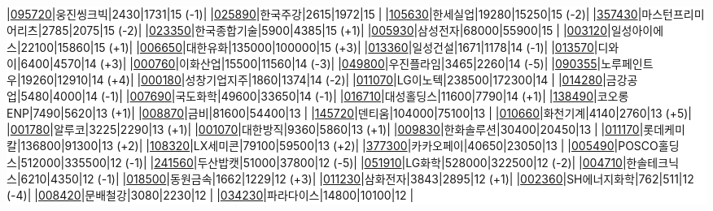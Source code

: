 |[095720](https://finance.daum.net/quotes/A095720)|웅진씽크빅|2430|1731|15 (-1)|
|[025890](https://finance.daum.net/quotes/A025890)|한국주강|2615|1972|15 |
|[105630](https://finance.daum.net/quotes/A105630)|한세실업|19280|15250|15 (-2)|
|[357430](https://finance.daum.net/quotes/A357430)|마스턴프리미어리츠|2785|2075|15 (-2)|
|[023350](https://finance.daum.net/quotes/A023350)|한국종합기술|5900|4385|15 (+1)|
|[005930](https://finance.daum.net/quotes/A005930)|삼성전자|68000|55900|15 |
|[003120](https://finance.daum.net/quotes/A003120)|일성아이에스|22100|15860|15 (+1)|
|[006650](https://finance.daum.net/quotes/A006650)|대한유화|135000|100000|15 (+3)|
|[013360](https://finance.daum.net/quotes/A013360)|일성건설|1671|1178|14 (-1)|
|[013570](https://finance.daum.net/quotes/A013570)|디와이|6400|4570|14 (+3)|
|[000760](https://finance.daum.net/quotes/A000760)|이화산업|15500|11560|14 (-3)|
|[049800](https://finance.daum.net/quotes/A049800)|우진플라임|3465|2260|14 (-5)|
|[090355](https://finance.daum.net/quotes/A090355)|노루페인트우|19260|12910|14 (+4)|
|[000180](https://finance.daum.net/quotes/A000180)|성창기업지주|1860|1374|14 (-2)|
|[011070](https://finance.daum.net/quotes/A011070)|LG이노텍|238500|172300|14 |
|[014280](https://finance.daum.net/quotes/A014280)|금강공업|5480|4000|14 (-1)|
|[007690](https://finance.daum.net/quotes/A007690)|국도화학|49600|33650|14 (-1)|
|[016710](https://finance.daum.net/quotes/A016710)|대성홀딩스|11600|7790|14 (+1)|
|[138490](https://finance.daum.net/quotes/A138490)|코오롱ENP|7490|5620|13 (+1)|
|[008870](https://finance.daum.net/quotes/A008870)|금비|81600|54400|13 |
|[145720](https://finance.daum.net/quotes/A145720)|덴티움|104000|75100|13 |
|[010660](https://finance.daum.net/quotes/A010660)|화천기계|4140|2760|13 (+5)|
|[001780](https://finance.daum.net/quotes/A001780)|알루코|3225|2290|13 (+1)|
|[001070](https://finance.daum.net/quotes/A001070)|대한방직|9360|5860|13 (+1)|
|[009830](https://finance.daum.net/quotes/A009830)|한화솔루션|30400|20450|13 |
|[011170](https://finance.daum.net/quotes/A011170)|롯데케미칼|136800|91300|13 (+2)|
|[108320](https://finance.daum.net/quotes/A108320)|LX세미콘|79100|59500|13 (+2)|
|[377300](https://finance.daum.net/quotes/A377300)|카카오페이|40650|23050|13 |
|[005490](https://finance.daum.net/quotes/A005490)|POSCO홀딩스|512000|335500|12 (-1)|
|[241560](https://finance.daum.net/quotes/A241560)|두산밥캣|51000|37800|12 (-5)|
|[051910](https://finance.daum.net/quotes/A051910)|LG화학|528000|322500|12 (-2)|
|[004710](https://finance.daum.net/quotes/A004710)|한솔테크닉스|6210|4350|12 (-1)|
|[018500](https://finance.daum.net/quotes/A018500)|동원금속|1662|1229|12 (+3)|
|[011230](https://finance.daum.net/quotes/A011230)|삼화전자|3843|2895|12 (+1)|
|[002360](https://finance.daum.net/quotes/A002360)|SH에너지화학|762|511|12 (-4)|
|[008420](https://finance.daum.net/quotes/A008420)|문배철강|3080|2230|12 |
|[034230](https://finance.daum.net/quotes/A034230)|파라다이스|14800|10100|12 |
